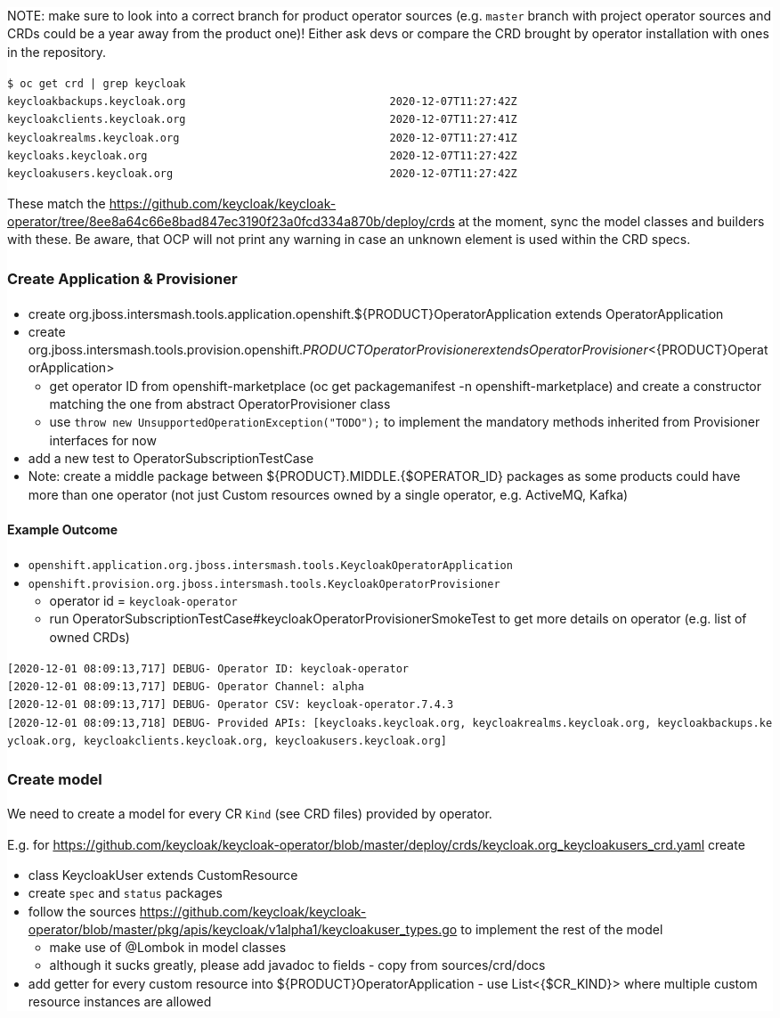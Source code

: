 NOTE: make sure to look into a correct branch for product operator sources (e.g. `master` branch with project operator sources and CRDs could be a year away from the product one)! Either ask devs or compare the CRD brought by operator installation with ones in the repository.

```
$ oc get crd | grep keycloak
keycloakbackups.keycloak.org                                2020-12-07T11:27:42Z
keycloakclients.keycloak.org                                2020-12-07T11:27:41Z
keycloakrealms.keycloak.org                                 2020-12-07T11:27:41Z
keycloaks.keycloak.org                                      2020-12-07T11:27:42Z
keycloakusers.keycloak.org                                  2020-12-07T11:27:42Z
```

These match the https://github.com/keycloak/keycloak-operator/tree/8ee8a64c66e8bad847ec3190f23a0fcd334a870b/deploy/crds at the moment, sync the model classes and builders with these. Be aware, that OCP will not print any warning in case an unknown element is used within the CRD specs.

### Create Application & Provisioner
* create org.jboss.intersmash.tools.application.openshift.${PRODUCT}OperatorApplication extends OperatorApplication
* create org.jboss.intersmash.tools.provision.openshift.${PRODUCT}OperatorProvisioner extends OperatorProvisioner<${PRODUCT}OperatorApplication>
	* get operator ID from openshift-marketplace (oc get packagemanifest -n openshift-marketplace) and create a constructor matching the one from abstract OperatorProvisioner class
    * use `throw new UnsupportedOperationException("TODO");` to implement the mandatory methods inherited from Provisioner interfaces for now
* add a new test to OperatorSubscriptionTestCase    
* Note: create a middle package between ${PRODUCT}.MIDDLE.{$OPERATOR_ID} packages as some products could have more than one operator (not just Custom resources owned by a single operator, e.g. ActiveMQ, Kafka)

#### Example Outcome
* `openshift.application.org.jboss.intersmash.tools.KeycloakOperatorApplication`
* `openshift.provision.org.jboss.intersmash.tools.KeycloakOperatorProvisioner`
    * operator id = `keycloak-operator`
    * run OperatorSubscriptionTestCase#keycloakOperatorProvisionerSmokeTest to get more details on operator (e.g. list of owned CRDs)
```
[2020-12-01 08:09:13,717] DEBUG- Operator ID: keycloak-operator
[2020-12-01 08:09:13,717] DEBUG- Operator Channel: alpha
[2020-12-01 08:09:13,717] DEBUG- Operator CSV: keycloak-operator.7.4.3
[2020-12-01 08:09:13,718] DEBUG- Provided APIs: [keycloaks.keycloak.org, keycloakrealms.keycloak.org, keycloakbackups.keycloak.org, keycloakclients.keycloak.org, keycloakusers.keycloak.org]
```

### Create model
We need to create a model for every CR `Kind` (see CRD files) provided by operator.

E.g. for https://github.com/keycloak/keycloak-operator/blob/master/deploy/crds/keycloak.org_keycloakusers_crd.yaml create 
* class KeycloakUser extends CustomResource
* create `spec` and `status` packages
* follow the sources https://github.com/keycloak/keycloak-operator/blob/master/pkg/apis/keycloak/v1alpha1/keycloakuser_types.go to implement the rest of the model
    * make use of @Lombok in model classes
    * although it sucks greatly, please add javadoc to fields - copy from sources/crd/docs
* add getter for every custom resource into ${PRODUCT}OperatorApplication - use List<{$CR_KIND}> where multiple custom resource instances are allowed     
